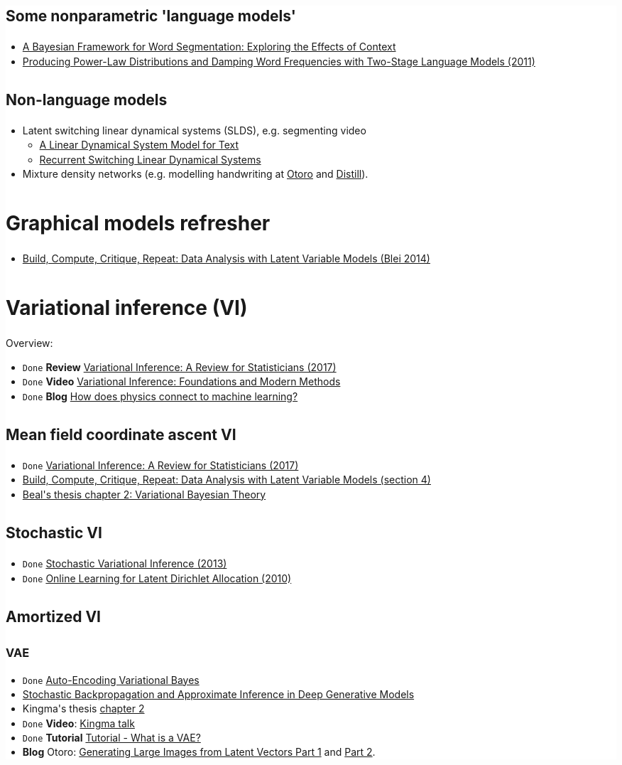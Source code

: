 ## Some nonparametric 'language models'
* [A Bayesian Framework for Word Segmentation: Exploring the Effects of Context](http://citeseerx.ist.psu.edu/viewdoc/download?doi=10.1.1.149.5361&rep=rep1&type=pdf)
* [Producing Power-Law Distributions and Damping Word Frequencies with Two-Stage Language Models (2011)](http://www.jmlr.org/papers/volume12/goldwater11a/goldwater11a.pdf)

## Non-language models
* Latent switching linear dynamical systems (SLDS), e.g. segmenting video
    * [A Linear Dynamical System Model for Text](https://arxiv.org/pdf/1502.04081.pdf)
    * [Recurrent Switching Linear Dynamical Systems](https://arxiv.org/pdf/1603.00788.pdf)
* Mixture density networks (e.g. modelling handwriting at [Otoro](http://blog.otoro.net/2015/12/12/handwriting-generation-demo-in-tensorflow/) and [Distill](https://distill.pub/2016/handwriting/)).

# Graphical models refresher
* [Build, Compute, Critique, Repeat: Data Analysis with Latent Variable Models (Blei 2014)](http://www.cs.columbia.edu/~blei/papers/Blei2014b.pdf)


# Variational inference (VI)
Overview:
* `Done` **Review** [Variational Inference: A Review for Statisticians (2017)](https://arxiv.org/pdf/1601.00670.pdf)
* `Done` **Video** [Variational Inference: Foundations and Modern Methods](https://www.youtube.com/watch?v=dGVEtq34jTU)
* `Done` **Blog** [How does physics connect to machine learning?](https://jaan.io/how-does-physics-connect-machine-learning/)

## Mean field coordinate ascent VI
* `Done` [Variational Inference: A Review for Statisticians (2017)](https://arxiv.org/pdf/1601.00670.pdf)
* [Build, Compute, Critique, Repeat: Data Analysis with Latent Variable Models (section 4)](http://www.cs.columbia.edu/~blei/papers/Blei2014b.pdf)
* [Beal's thesis chapter 2: Variational Bayesian Theory](https://www.cse.buffalo.edu//faculty/mbeal/thesis/beal03_2.pdf)

## Stochastic VI
* `Done` [Stochastic Variational Inference (2013)](https://arxiv.org/pdf/1206.7051.pdf)
* `Done` [Online Learning for Latent Dirichlet Allocation (2010)](https://papers.nips.cc/paper/3902-online-learning-for-latent-dirichlet-allocation.pdf)

## Amortized VI
### VAE
* `Done` [Auto-Encoding Variational Bayes](https://arxiv.org/pdf/1312.6114.pdf)
* [Stochastic Backpropagation and Approximate Inference in Deep Generative Models](https://arxiv.org/pdf/1401.4082.pdf)
* Kingma's thesis [chapter 2](https://pure.uva.nl/ws/files/17891313/Thesis.pdf)
* `Done` **Video**: [Kingma talk](https://www.youtube.com/watch?v=rjZL7aguLAs)
* `Done` **Tutorial** [Tutorial - What is a VAE?](https://jaan.io/what-is-variational-autoencoder-vae-tutorial/)
* **Blog** Otoro: [Generating Large Images from Latent Vectors Part 1](http://blog.otoro.net/2016/04/01/generating-large-images-from-latent-vectors/) and [Part 2](http://blog.otoro.net/2016/06/02/generating-large-images-from-latent-vectors-part-two/).
